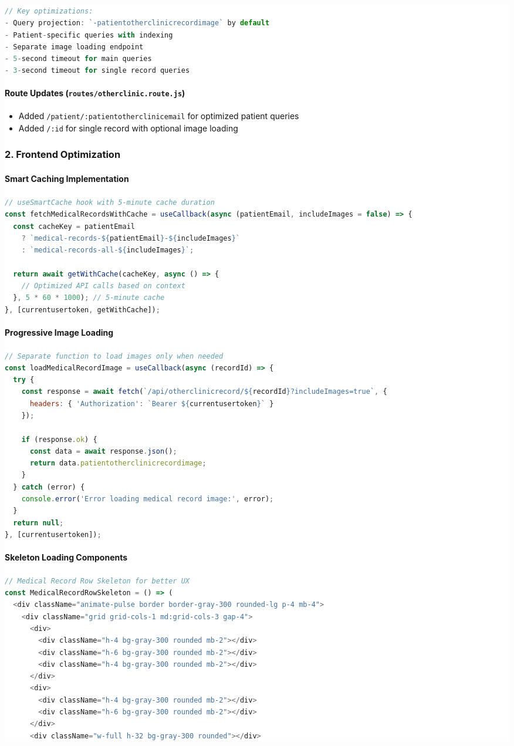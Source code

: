 ```javascript
// Key optimizations:
- Query projection: `-patientotherclinicrecordimage` by default
- Patient-specific queries with indexing
- Separate image loading endpoint
- 5-second timeout for main queries
- 3-second timeout for single record queries
```

#### Route Updates (`routes/otherclinic.route.js`)
- Added `/patient/:patientotherclinicemail` for optimized patient queries
- Added `/:id` for single record with optional image loading

### 2. Frontend Optimization

#### Smart Caching Implementation
```javascript
// useSmartCache hook with 5-minute cache duration
const fetchMedicalRecordsWithCache = useCallback(async (patientEmail, includeImages = false) => {
  const cacheKey = patientEmail 
    ? `medical-records-${patientEmail}-${includeImages}` 
    : `medical-records-all-${includeImages}`;
  
  return await getWithCache(cacheKey, async () => {
    // Optimized API calls based on context
  }, 5 * 60 * 1000); // 5-minute cache
}, [currentusertoken, getWithCache]);
```

#### Progressive Image Loading
```javascript
// Separate function to load images only when needed
const loadMedicalRecordImage = useCallback(async (recordId) => {
  try {
    const response = await fetch(`/api/otherclinicrecord/${recordId}?includeImages=true`, {
      headers: { 'Authorization': `Bearer ${currentusertoken}` }
    });
    
    if (response.ok) {
      const data = await response.json();
      return data.patientotherclinicrecordimage;
    }
  } catch (error) {
    console.error('Error loading medical record image:', error);
  }
  return null;
}, [currentusertoken]);
```

#### Skeleton Loading Components
```javascript
// Medical Record Row Skeleton for better UX
const MedicalRecordRowSkeleton = () => (
  <div className="animate-pulse border border-gray-300 rounded-lg p-4 mb-4">
    <div className="grid grid-cols-1 md:grid-cols-3 gap-4">
      <div>
        <div className="h-4 bg-gray-300 rounded mb-2"></div>
        <div className="h-6 bg-gray-300 rounded mb-2"></div>
        <div className="h-4 bg-gray-300 rounded mb-2"></div>
      </div>
      <div>
        <div className="h-4 bg-gray-300 rounded mb-2"></div>
        <div className="h-6 bg-gray-300 rounded mb-2"></div>
      </div>
      <div className="w-full h-32 bg-gray-300 rounded"></div>
```